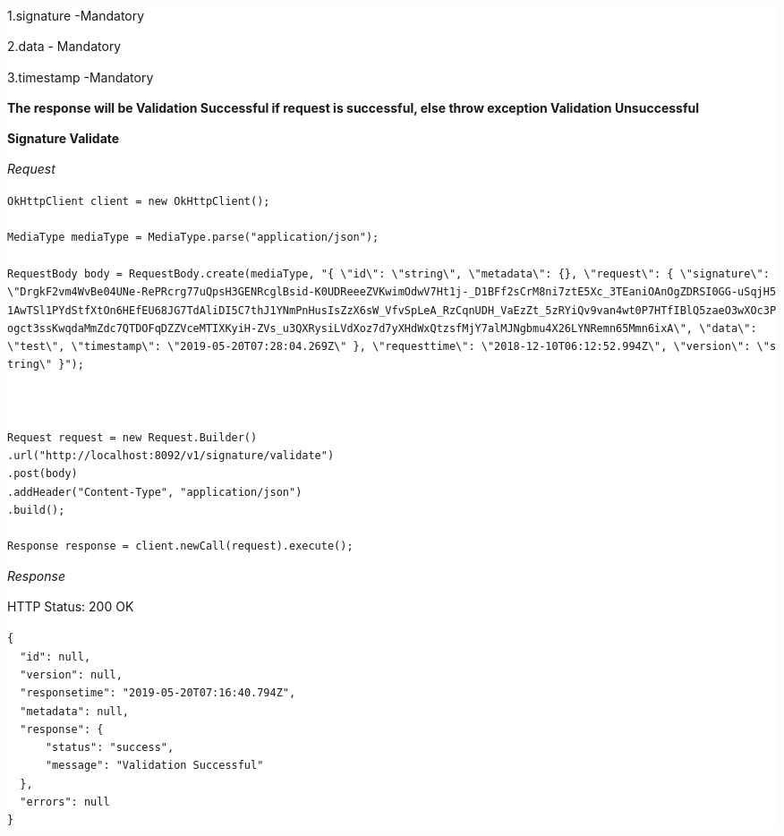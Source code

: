 1.signature -Mandatory

2.data - Mandatory

3.timestamp -Mandatory


**The response will be Validation Successful  if request is successful, else throw exception Validation Unsuccessful** 


**Signature Validate**
  
*Request*
  
  ```
OkHttpClient client = new OkHttpClient();

MediaType mediaType = MediaType.parse("application/json");

RequestBody body = RequestBody.create(mediaType, "{ \"id\": \"string\", \"metadata\": {}, \"request\": { \"signature\": \"DrgkF2vm4WvBe04UNe-RePRcrg77uQpsH3GENRcglBsid-K0UDReeeZVKwimOdwV7Ht1j-_D1BFf2sCrM8ni7ztE5Xc_3TEaniOAnOgZDRSI0GG-uSqjH51AwTSl1PYdStfXtOn6HEfEU68JG7TdAliDI5C7thJ1YNmPnHusIsZzX6sW_VfvSpLeA_RzCqnUDH_VaEzZt_5zRYiQv9van4wt0P7HTfIBlQ5zaeO3wXOc3Pogct3ssKwqdaMmZdc7QTDOFqDZZVceMTIXKyiH-ZVs_u3QXRysiLVdXoz7d7yXHdWxQtzsfMjY7alMJNgbmu4X26LYNRemn65Mmn6ixA\", \"data\": \"test\", \"timestamp\": \"2019-05-20T07:28:04.269Z\" }, \"requesttime\": \"2018-12-10T06:12:52.994Z\", \"version\": \"string\" }");



Request request = new Request.Builder()
  .url("http://localhost:8092/v1/signature/validate")
  .post(body)
  .addHeader("Content-Type", "application/json")
  .build();

Response response = client.newCall(request).execute();
  ```
  
  *Response*
  
 HTTP Status: 200 OK
  
  ```
{
    "id": null,
    "version": null,
    "responsetime": "2019-05-20T07:16:40.794Z",
    "metadata": null,
    "response": {
        "status": "success",
        "message": "Validation Successful"
    },
    "errors": null
}
  ```
